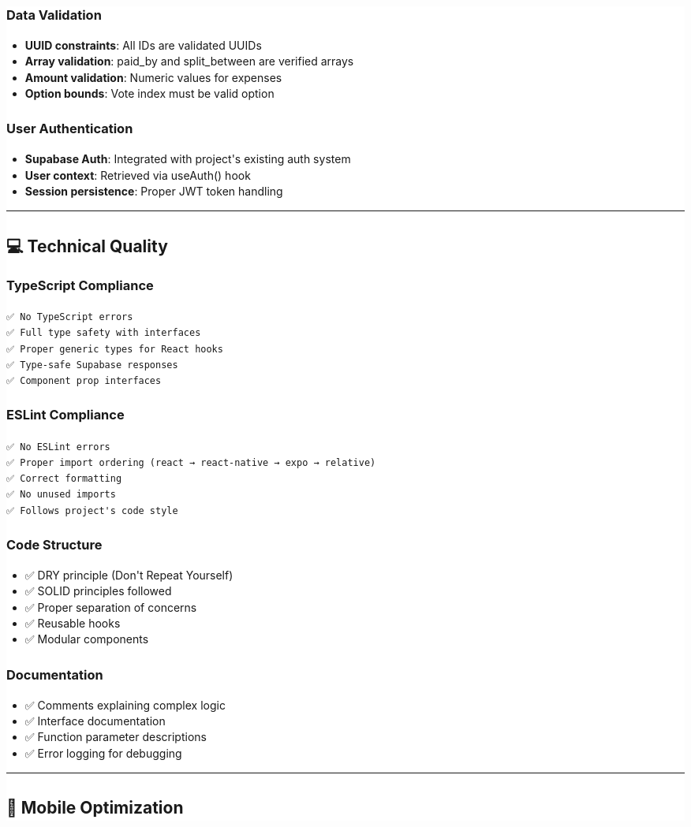 ### Data Validation
- **UUID constraints**: All IDs are validated UUIDs
- **Array validation**: paid_by and split_between are verified arrays
- **Amount validation**: Numeric values for expenses
- **Option bounds**: Vote index must be valid option

### User Authentication
- **Supabase Auth**: Integrated with project's existing auth system
- **User context**: Retrieved via useAuth() hook
- **Session persistence**: Proper JWT token handling

---

## 💻 Technical Quality

### TypeScript Compliance
```
✅ No TypeScript errors
✅ Full type safety with interfaces
✅ Proper generic types for React hooks
✅ Type-safe Supabase responses
✅ Component prop interfaces
```

### ESLint Compliance
```
✅ No ESLint errors
✅ Proper import ordering (react → react-native → expo → relative)
✅ Correct formatting
✅ No unused imports
✅ Follows project's code style
```

### Code Structure
- ✅ DRY principle (Don't Repeat Yourself)
- ✅ SOLID principles followed
- ✅ Proper separation of concerns
- ✅ Reusable hooks
- ✅ Modular components

### Documentation
- ✅ Comments explaining complex logic
- ✅ Interface documentation
- ✅ Function parameter descriptions
- ✅ Error logging for debugging

---

## 📱 Mobile Optimization
